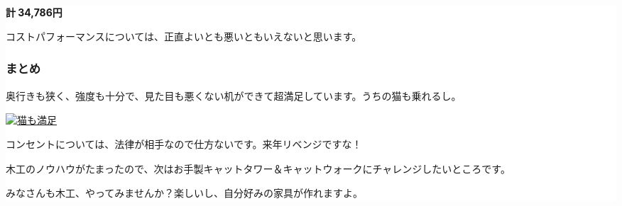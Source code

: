 <strong>計 34,786円</strong>

コストパフォーマンスについては、正直よいとも悪いともいえないと思います。
<h3>まとめ</h3>
奥行きも狭く、強度も十分で、見た目も悪くない机ができて超満足しています。うちの猫も乗れるし。

<a title="猫も満足" href="http://farm9.staticflickr.com/8192/8109237304_12ef3c76a6_b.jpg"><img title="猫も満足" src="http://farm9.staticflickr.com/8192/8109237304_12ef3c76a6.jpg" alt="猫も満足" width="500" height="375" /></a>

コンセントについては、法律が相手なので仕方ないです。来年リベンジですな！

木工のノウハウがたまったので、次はお手製キャットタワー＆キャットウォークにチャレンジしたいところです。

みなさんも木工、やってみませんか？楽しいし、自分好みの家具が作れますよ。
